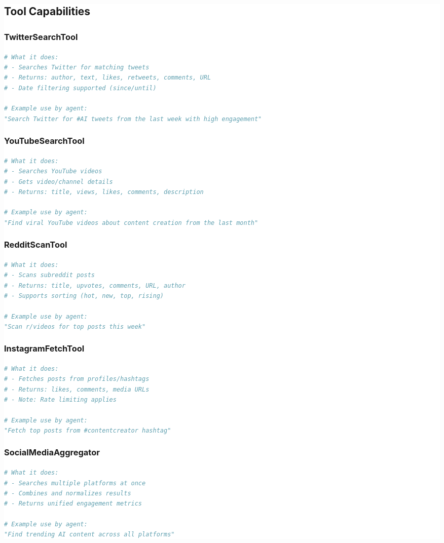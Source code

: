 ## Tool Capabilities

### TwitterSearchTool
```python
# What it does:
# - Searches Twitter for matching tweets
# - Returns: author, text, likes, retweets, comments, URL
# - Date filtering supported (since/until)

# Example use by agent:
"Search Twitter for #AI tweets from the last week with high engagement"
```

### YouTubeSearchTool
```python
# What it does:
# - Searches YouTube videos
# - Gets video/channel details
# - Returns: title, views, likes, comments, description

# Example use by agent:
"Find viral YouTube videos about content creation from the last month"
```

### RedditScanTool
```python
# What it does:
# - Scans subreddit posts
# - Returns: title, upvotes, comments, URL, author
# - Supports sorting (hot, new, top, rising)

# Example use by agent:
"Scan r/videos for top posts this week"
```

### InstagramFetchTool
```python
# What it does:
# - Fetches posts from profiles/hashtags
# - Returns: likes, comments, media URLs
# - Note: Rate limiting applies

# Example use by agent:
"Fetch top posts from #contentcreator hashtag"
```

### SocialMediaAggregator
```python
# What it does:
# - Searches multiple platforms at once
# - Combines and normalizes results
# - Returns unified engagement metrics

# Example use by agent:
"Find trending AI content across all platforms"
```
